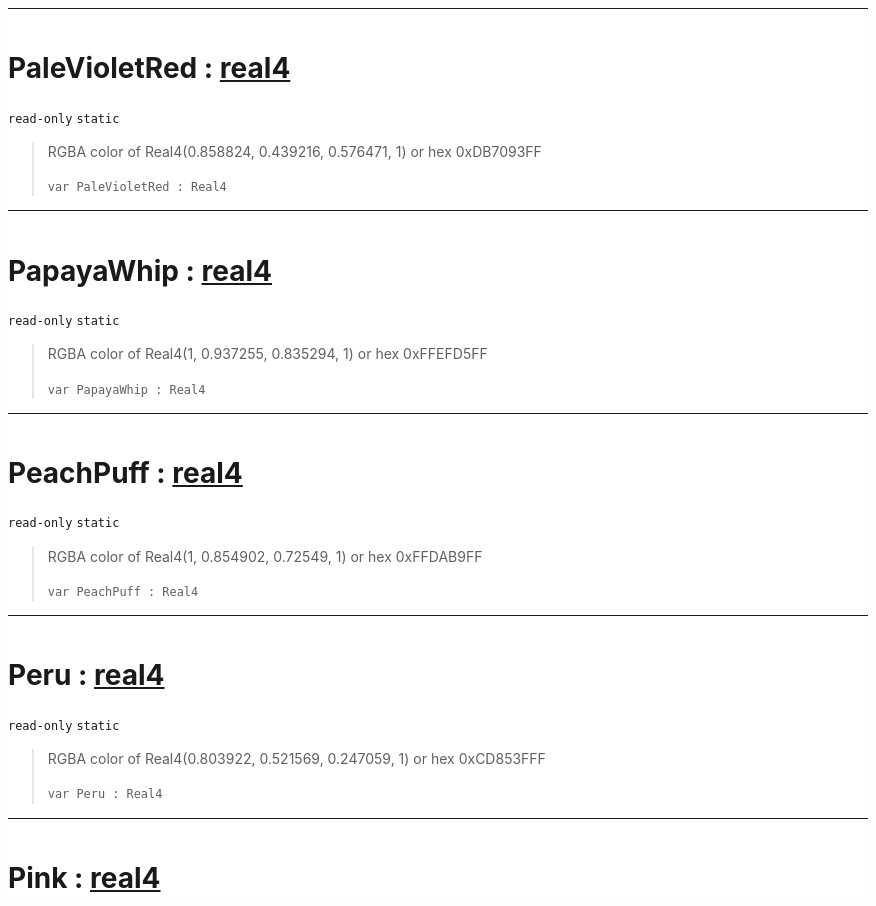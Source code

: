 
---  
 #  PaleVioletRed : [real4](https://github.com/PlasmaEngine/PlasmaDocs/tree/master/docs/C%2B%2B/code_reference/lightning_base_types/real4.markdown)

 `read-only` `static`

> RGBA color of Real4(0.858824, 0.439216, 0.576471, 1) or hex 0xDB7093FF
> ``` lang=cpp, name=Lightning
> var PaleVioletRed : Real4


---  
 #  PapayaWhip : [real4](https://github.com/PlasmaEngine/PlasmaDocs/tree/master/docs/C%2B%2B/code_reference/lightning_base_types/real4.markdown)

 `read-only` `static`

> RGBA color of Real4(1, 0.937255, 0.835294, 1) or hex 0xFFEFD5FF
> ``` lang=cpp, name=Lightning
> var PapayaWhip : Real4


---  
 #  PeachPuff : [real4](https://github.com/PlasmaEngine/PlasmaDocs/tree/master/docs/C%2B%2B/code_reference/lightning_base_types/real4.markdown)

 `read-only` `static`

> RGBA color of Real4(1, 0.854902, 0.72549, 1) or hex 0xFFDAB9FF
> ``` lang=cpp, name=Lightning
> var PeachPuff : Real4


---  
 #  Peru : [real4](https://github.com/PlasmaEngine/PlasmaDocs/tree/master/docs/C%2B%2B/code_reference/lightning_base_types/real4.markdown)

 `read-only` `static`

> RGBA color of Real4(0.803922, 0.521569, 0.247059, 1) or hex 0xCD853FFF
> ``` lang=cpp, name=Lightning
> var Peru : Real4


---  
 #  Pink : [real4](https://github.com/PlasmaEngine/PlasmaDocs/tree/master/docs/C%2B%2B/code_reference/lightning_base_types/real4.markdown)
